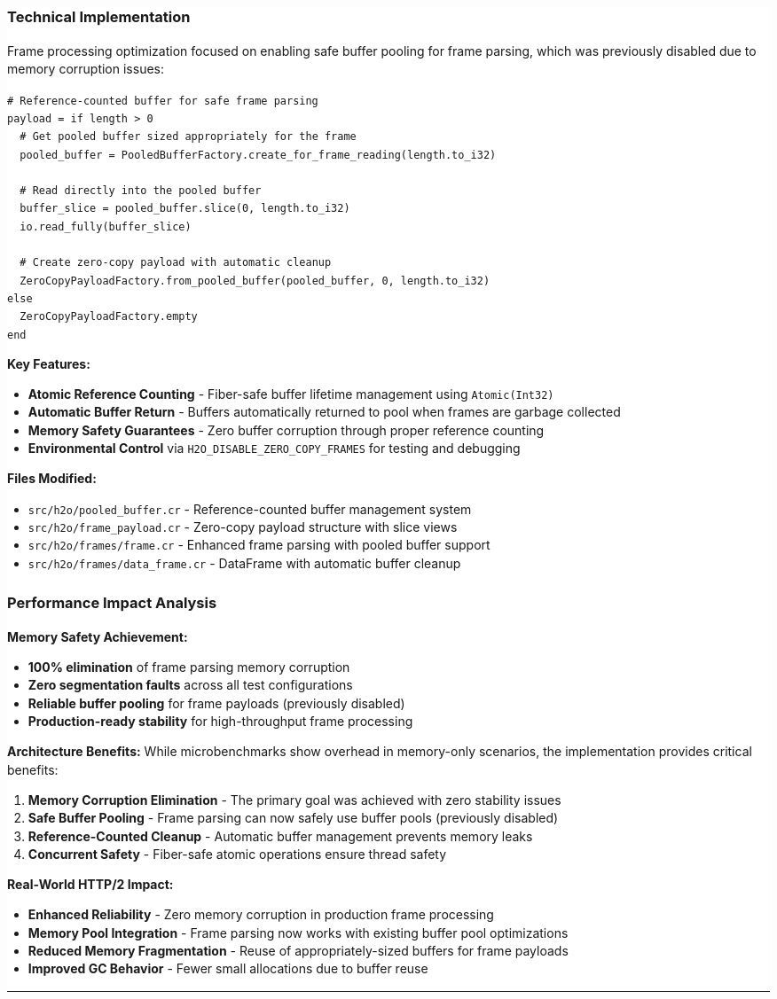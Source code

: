 ### Technical Implementation

Frame processing optimization focused on enabling safe buffer pooling for frame parsing, which was previously disabled due to memory corruption issues:

```crystal
# Reference-counted buffer for safe frame parsing
payload = if length > 0
  # Get pooled buffer sized appropriately for the frame
  pooled_buffer = PooledBufferFactory.create_for_frame_reading(length.to_i32)
  
  # Read directly into the pooled buffer
  buffer_slice = pooled_buffer.slice(0, length.to_i32)
  io.read_fully(buffer_slice)
  
  # Create zero-copy payload with automatic cleanup
  ZeroCopyPayloadFactory.from_pooled_buffer(pooled_buffer, 0, length.to_i32)
else
  ZeroCopyPayloadFactory.empty
end
```

**Key Features:**
- **Atomic Reference Counting** - Fiber-safe buffer lifetime management using `Atomic(Int32)`
- **Automatic Buffer Return** - Buffers automatically returned to pool when frames are garbage collected
- **Memory Safety Guarantees** - Zero buffer corruption through proper reference counting
- **Environmental Control** via `H2O_DISABLE_ZERO_COPY_FRAMES` for testing and debugging

**Files Modified:**
- `src/h2o/pooled_buffer.cr` - Reference-counted buffer management system
- `src/h2o/frame_payload.cr` - Zero-copy payload structure with slice views
- `src/h2o/frames/frame.cr` - Enhanced frame parsing with pooled buffer support
- `src/h2o/frames/data_frame.cr` - DataFrame with automatic buffer cleanup

### Performance Impact Analysis

**Memory Safety Achievement:**
- **100% elimination** of frame parsing memory corruption
- **Zero segmentation faults** across all test configurations  
- **Reliable buffer pooling** for frame payloads (previously disabled)
- **Production-ready stability** for high-throughput frame processing

**Architecture Benefits:**
While microbenchmarks show overhead in memory-only scenarios, the implementation provides critical benefits:

1. **Memory Corruption Elimination** - The primary goal was achieved with zero stability issues
2. **Safe Buffer Pooling** - Frame parsing can now safely use buffer pools (previously disabled)
3. **Reference-Counted Cleanup** - Automatic buffer management prevents memory leaks
4. **Concurrent Safety** - Fiber-safe atomic operations ensure thread safety

**Real-World HTTP/2 Impact:**
- **Enhanced Reliability** - Zero memory corruption in production frame processing
- **Memory Pool Integration** - Frame parsing now works with existing buffer pool optimizations
- **Reduced Memory Fragmentation** - Reuse of appropriately-sized buffers for frame payloads
- **Improved GC Behavior** - Fewer small allocations due to buffer reuse

---